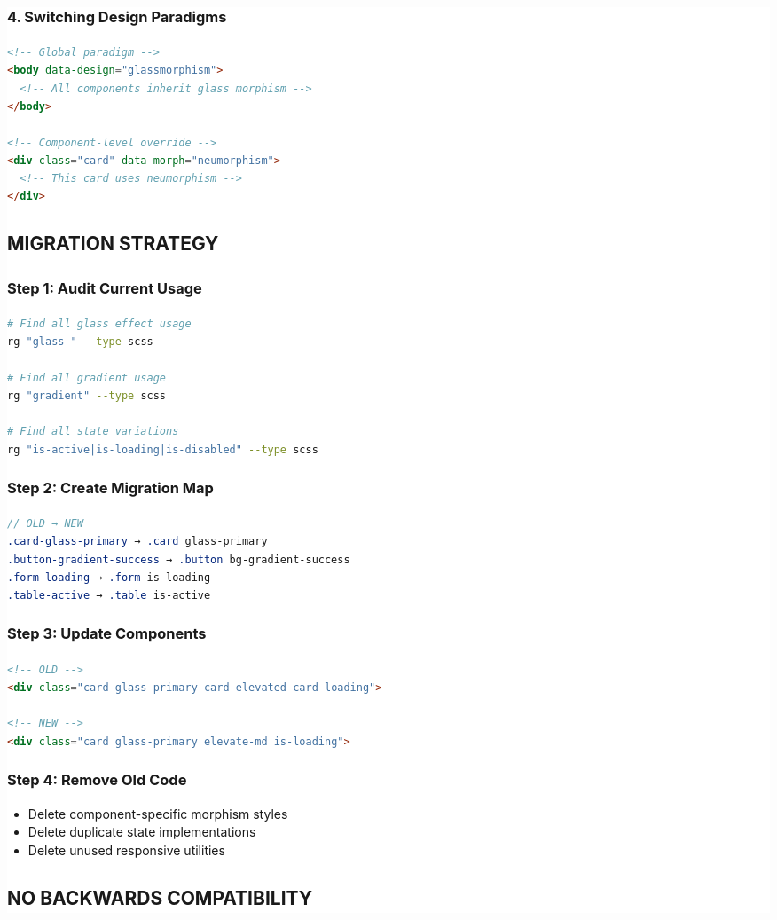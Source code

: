 ### 4. Switching Design Paradigms
```html
<!-- Global paradigm -->
<body data-design="glassmorphism">
  <!-- All components inherit glass morphism -->
</body>

<!-- Component-level override -->
<div class="card" data-morph="neumorphism">
  <!-- This card uses neumorphism -->
</div>
```

## MIGRATION STRATEGY

### Step 1: Audit Current Usage
```bash
# Find all glass effect usage
rg "glass-" --type scss

# Find all gradient usage  
rg "gradient" --type scss

# Find all state variations
rg "is-active|is-loading|is-disabled" --type scss
```

### Step 2: Create Migration Map
```scss
// OLD → NEW
.card-glass-primary → .card glass-primary
.button-gradient-success → .button bg-gradient-success
.form-loading → .form is-loading
.table-active → .table is-active
```

### Step 3: Update Components
```html
<!-- OLD -->
<div class="card-glass-primary card-elevated card-loading">

<!-- NEW -->
<div class="card glass-primary elevate-md is-loading">
```

### Step 4: Remove Old Code
- Delete component-specific morphism styles
- Delete duplicate state implementations
- Delete unused responsive utilities

## NO BACKWARDS COMPATIBILITY
